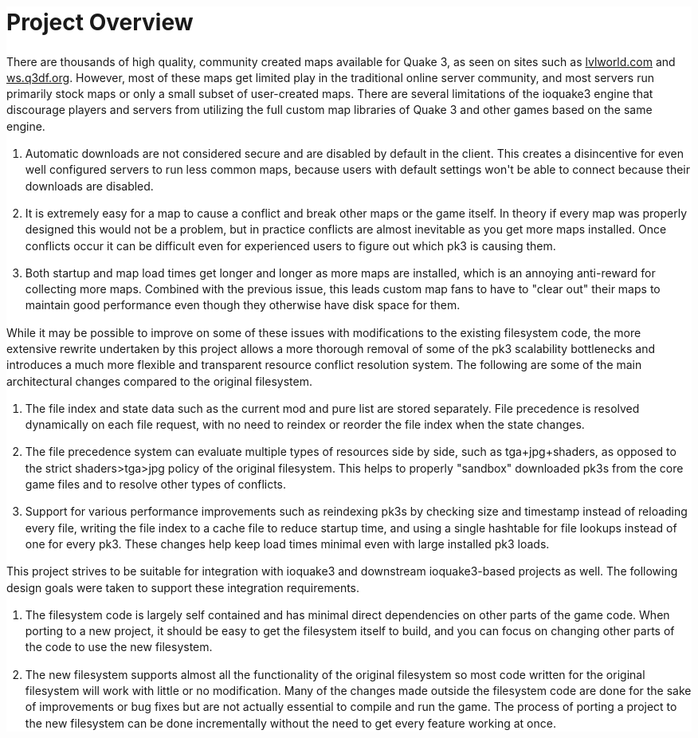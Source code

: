 # Project Overview

There are thousands of high quality, community created maps available for Quake 3, as seen on sites such as [lvlworld.com](http://lvlworld.com) and [ws.q3df.org](http://ws.q3df.org). However, most of these maps get limited play in the traditional online server community, and most servers run primarily stock maps or only a small subset of user-created maps. There are several limitations of the ioquake3 engine that discourage players and servers from utilizing the full custom map libraries of Quake 3 and other games based on the same engine.

1) Automatic downloads are not considered secure and are disabled by default in the client. This creates a disincentive for even well configured servers to run less common maps, because users with default settings won't be able to connect because their downloads are disabled.

2) It is extremely easy for a map to cause a conflict and break other maps or the game itself. In theory if every map was properly designed this would not be a problem, but in practice conflicts are almost inevitable as you get more maps installed. Once conflicts occur it can be difficult even for experienced users to figure out which pk3 is causing them.

3) Both startup and map load times get longer and longer as more maps are installed, which is an annoying anti-reward for collecting more maps. Combined with the previous issue, this leads custom map fans to have to "clear out" their maps to maintain good performance even though they otherwise have disk space for them.

While it may be possible to improve on some of these issues with modifications to the existing filesystem code, the more extensive rewrite undertaken by this project allows a more thorough removal of some of the pk3 scalability bottlenecks and introduces a much more flexible and transparent resource conflict resolution system. The following are some of the main architectural changes compared to the original filesystem.

1) The file index and state data such as the current mod and pure list are stored separately. File precedence is resolved dynamically on each file request, with no need to reindex or reorder the file index when the state changes.

2) The file precedence system can evaluate multiple types of resources side by side, such as tga+jpg+shaders, as opposed to the strict shaders>tga>jpg policy of the original filesystem. This helps to properly "sandbox" downloaded pk3s from the core game files and to resolve other types of conflicts.

3) Support for various performance improvements such as reindexing pk3s by checking size and timestamp instead of reloading every file, writing the file index to a cache file to reduce startup time, and using a single hashtable for file lookups instead of one for every pk3. These changes help keep load times minimal even with large installed pk3 loads.

This project strives to be suitable for integration with ioquake3 and downstream ioquake3-based projects as well. The following design goals were taken to support these integration requirements.

1) The filesystem code is largely self contained and has minimal direct dependencies on other parts of the game code. When porting to a new project, it should be easy to get the filesystem itself to build, and you can focus on changing other parts of the code to use the new filesystem.

2) The new filesystem supports almost all the functionality of the original filesystem so most code written for the original filesystem will work with little or no modification. Many of the changes made outside the filesystem code are done for the sake of improvements or bug fixes but are not actually essential to compile and run the game. The process of porting a project to the new filesystem can be done incrementally without the need to get every feature working at once.
